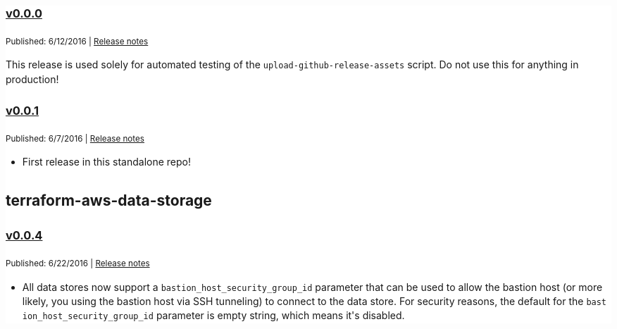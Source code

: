 
</div>


### [v0.0.0](https://github.com/gruntwork-io/terraform-aws-ci/releases/tag/v0.0.0)

<p style={{marginTop: "-20px", marginBottom: "10px"}}>
  <small>Published: 6/12/2016 | <a href="https://github.com/gruntwork-io/terraform-aws-ci/releases/tag/v0.0.0">Release notes</a></small>
</p>

<div style={{"overflow":"hidden","textOverflow":"ellipsis","display":"-webkit-box","WebkitLineClamp":10,"lineClamp":10,"WebkitBoxOrient":"vertical"}}>

  This release is used solely for automated testing of the `upload-github-release-assets` script. Do not use this for anything in production!


</div>


### [v0.0.1](https://github.com/gruntwork-io/terraform-aws-ci/releases/tag/v0.0.1)

<p style={{marginTop: "-20px", marginBottom: "10px"}}>
  <small>Published: 6/7/2016 | <a href="https://github.com/gruntwork-io/terraform-aws-ci/releases/tag/v0.0.1">Release notes</a></small>
</p>

<div style={{"overflow":"hidden","textOverflow":"ellipsis","display":"-webkit-box","WebkitLineClamp":10,"lineClamp":10,"WebkitBoxOrient":"vertical"}}>

  - First release in this standalone repo!


</div>



## terraform-aws-data-storage


### [v0.0.4](https://github.com/gruntwork-io/terraform-aws-data-storage/releases/tag/v0.0.4)

<p style={{marginTop: "-20px", marginBottom: "10px"}}>
  <small>Published: 6/22/2016 | <a href="https://github.com/gruntwork-io/terraform-aws-data-storage/releases/tag/v0.0.4">Release notes</a></small>
</p>

<div style={{"overflow":"hidden","textOverflow":"ellipsis","display":"-webkit-box","WebkitLineClamp":10,"lineClamp":10,"WebkitBoxOrient":"vertical"}}>

  - All data stores now support a `bastion_host_security_group_id` parameter that can be used to allow the bastion host (or more likely, you using the bastion host via SSH tunneling) to connect to the data store. For security reasons, the default for the `bastion_host_security_group_id` parameter is empty string, which means it&apos;s disabled.
